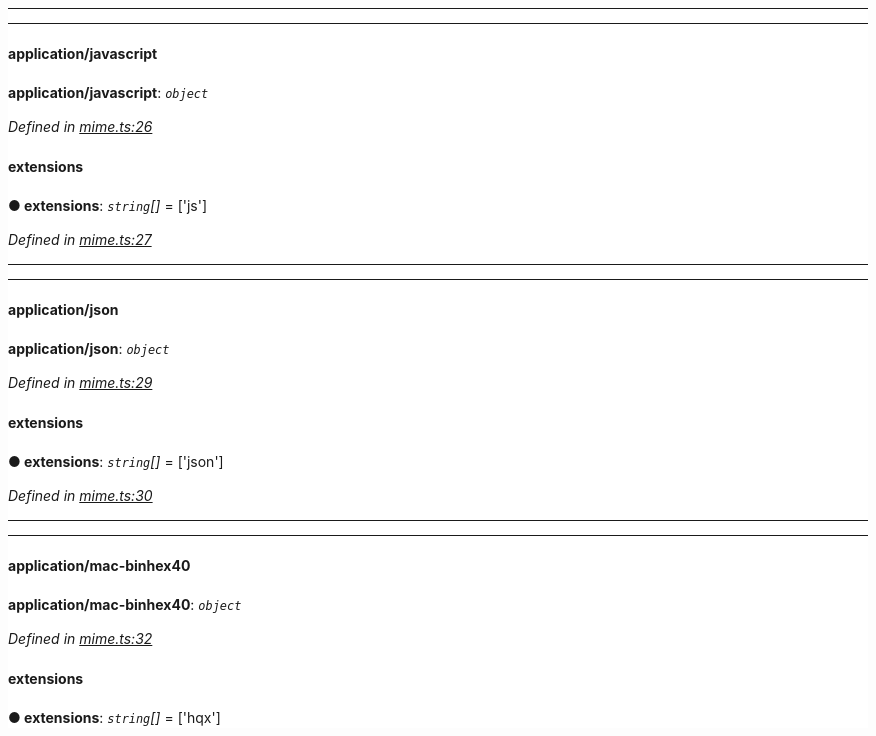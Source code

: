 ___

___
<a id="commonextensionmimetypemap.application_javascript"></a>

####  application/javascript

**application/javascript**: *`object`*

*Defined in [mime.ts:26](https://github.com/cancerberoSgx/misc-utils-of-mine/blob/06f30f7/misc-utils-of-mine-generic/src/mime.ts#L26)*

<a id="commonextensionmimetypemap.application_javascript.extensions-2"></a>

####  extensions

**● extensions**: *`string`[]* =  ['js']

*Defined in [mime.ts:27](https://github.com/cancerberoSgx/misc-utils-of-mine/blob/06f30f7/misc-utils-of-mine-generic/src/mime.ts#L27)*

___

___
<a id="commonextensionmimetypemap.application_json"></a>

####  application/json

**application/json**: *`object`*

*Defined in [mime.ts:29](https://github.com/cancerberoSgx/misc-utils-of-mine/blob/06f30f7/misc-utils-of-mine-generic/src/mime.ts#L29)*

<a id="commonextensionmimetypemap.application_json.extensions-3"></a>

####  extensions

**● extensions**: *`string`[]* =  ['json']

*Defined in [mime.ts:30](https://github.com/cancerberoSgx/misc-utils-of-mine/blob/06f30f7/misc-utils-of-mine-generic/src/mime.ts#L30)*

___

___
<a id="commonextensionmimetypemap.application_mac_binhex40"></a>

####  application/mac-binhex40

**application/mac-binhex40**: *`object`*

*Defined in [mime.ts:32](https://github.com/cancerberoSgx/misc-utils-of-mine/blob/06f30f7/misc-utils-of-mine-generic/src/mime.ts#L32)*

<a id="commonextensionmimetypemap.application_mac_binhex40.extensions-4"></a>

####  extensions

**● extensions**: *`string`[]* =  ['hqx']
